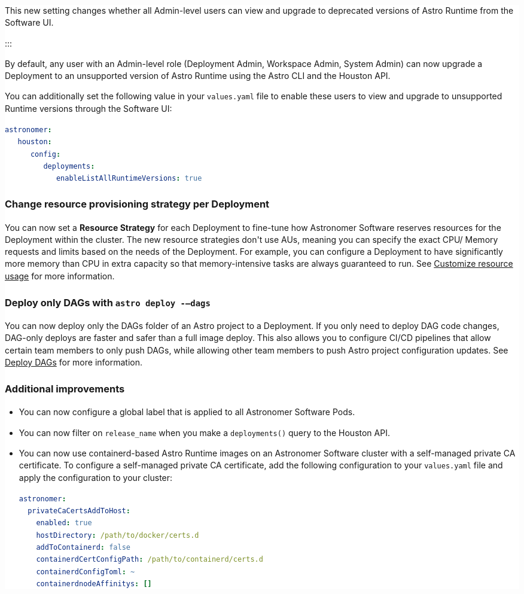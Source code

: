 This new setting changes whether all Admin-level users can view and upgrade to deprecated versions of Astro Runtime from the Software UI.

:::

By default, any user with an Admin-level role (Deployment Admin, Workspace Admin, System Admin) can now upgrade a Deployment to an unsupported version of Astro Runtime using the Astro CLI and the Houston API. 

You can additionally set the following value in your `values.yaml` file to enable these users to view and upgrade to unsupported Runtime versions through the Software UI:

```yaml
astronomer:
   houston:
      config:
         deployments:
            enableListAllRuntimeVersions: true   
```

### Change resource provisioning strategy per Deployment

You can now set a **Resource Strategy** for each Deployment to fine-tune how Astronomer Software reserves resources for the Deployment within the cluster. The new resource strategies don't use AUs, meaning you can specify the exact CPU/ Memory requests and limits based on the needs of the Deployment. For example, you can configure a Deployment to have significantly more memory than CPU in extra capacity so that memory-intensive tasks are always guaranteed to run. See [Customize resource usage](https://docs.astronomer.io/software/customize-resource-usage) for more information.

### Deploy only DAGs with `astro deploy -—dags`

You can now deploy only the DAGs folder of an Astro project to a Deployment. If you only need to deploy DAG code changes, DAG-only deploys are faster and safer than a full image deploy. This also allows you to configure CI/CD pipelines that allow certain team members to only push DAGs, while allowing other team members to push Astro project configuration updates. See [Deploy DAGs](deploy-dags.md) for more information.

### Additional improvements

- You can now configure a global label that is applied to all Astronomer Software Pods.
- You can now filter on `release_name` when you make a `deployments()` query to the Houston API.
- You can now use containerd-based Astro Runtime images on an Astronomer Software cluster with a self-managed private CA certificate. To configure a self-managed private CA certificate, add the following configuration to your `values.yaml` file and apply the configuration to your cluster:

    ```yaml
    astronomer:
      privateCaCertsAddToHost:
        enabled: true
        hostDirectory: /path/to/docker/certs.d
        addToContainerd: false
        containerdCertConfigPath: /path/to/containerd/certs.d
        containerdConfigToml: ~
        containerdnodeAffinitys: []
    ```
